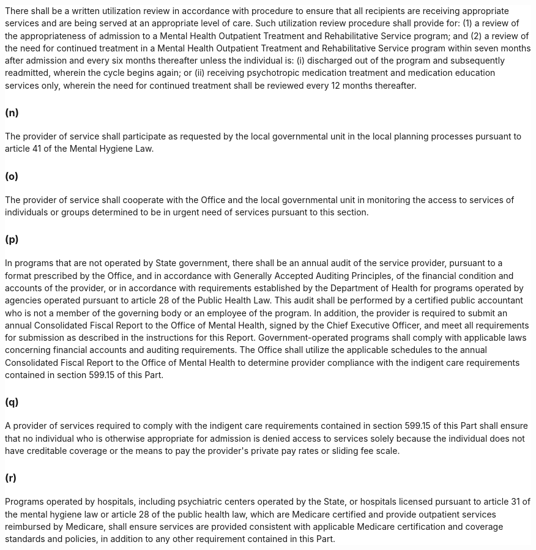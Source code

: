There shall be a written utilization review in accordance with procedure to ensure that all recipients are receiving appropriate services and are being served at an appropriate level of care. Such utilization review procedure shall provide for:
(1) a review of the appropriateness of admission to a Mental Health Outpatient Treatment and Rehabilitative Service program; and
(2) a review of the need for continued treatment in a Mental Health Outpatient Treatment and Rehabilitative Service program within seven months after admission and every six months thereafter unless the individual is:
(i) discharged out of the program and subsequently readmitted, wherein the cycle begins again; or
(ii) receiving psychotropic medication treatment and medication education services only, wherein the need for continued treatment shall be reviewed every 12 months thereafter.

### **(n)**

The provider of service shall participate as requested by the local governmental unit in the local planning processes pursuant to article 41 of the Mental Hygiene Law.

### **(o)**

The provider of service shall cooperate with the Office and the local governmental unit in monitoring the access to services of individuals or groups determined to be in urgent need of services pursuant to this section.

### **(p)**

In programs that are not operated by State government, there shall be an annual audit of the service provider, pursuant to a format prescribed by the Office, and in accordance with Generally Accepted Auditing Principles, of the financial condition and accounts of the provider, or in accordance with requirements established by the Department of Health for programs operated by agencies operated pursuant to article 28 of the Public Health Law. This audit shall be performed by a certified public accountant who is not a member of the governing body or an employee of the program. In addition, the provider is required to submit an annual Consolidated Fiscal Report to the Office of Mental Health, signed by the Chief Executive Officer, and meet all requirements for submission as described in the instructions for this Report. Government-operated programs shall comply with applicable laws concerning financial accounts and auditing requirements. The Office shall utilize the applicable schedules to the annual Consolidated Fiscal Report to the Office of Mental Health to determine provider compliance with the indigent care requirements contained in section 599.15 of this Part.

### **(q)**

A provider of services required to comply with the indigent care requirements contained in section 599.15 of this Part shall ensure that no individual who is otherwise appropriate for admission is denied access to services solely because the individual does not have creditable coverage or the means to pay the provider's private pay rates or sliding fee scale.

### **(r)**

Programs operated by hospitals, including psychiatric centers operated by the State, or hospitals licensed pursuant to article 31 of the mental hygiene law or article 28 of the public health law, which are Medicare certified and provide outpatient services reimbursed by Medicare, shall ensure services are provided consistent with applicable Medicare certification and coverage standards and policies, in addition to any other requirement contained in this Part.
